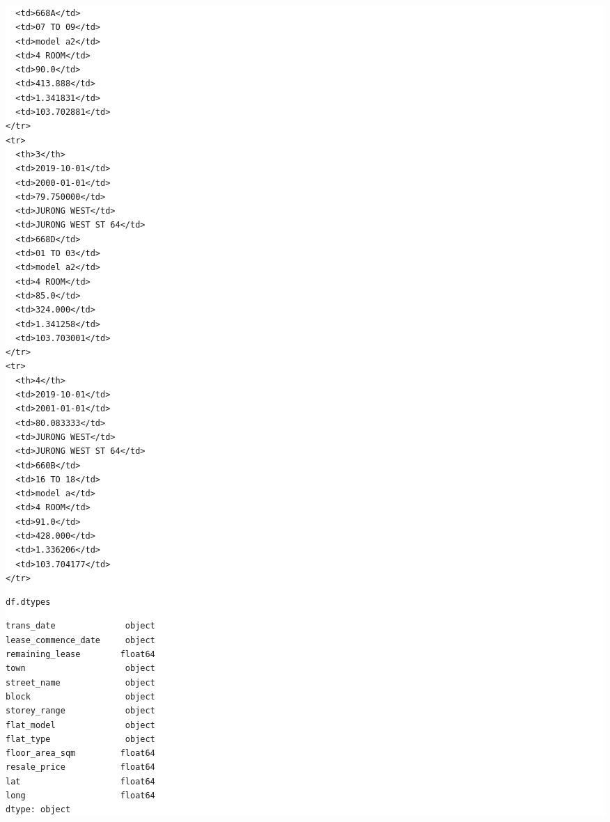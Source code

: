       <td>668A</td>
      <td>07 TO 09</td>
      <td>model a2</td>
      <td>4 ROOM</td>
      <td>90.0</td>
      <td>413.888</td>
      <td>1.341831</td>
      <td>103.702881</td>
    </tr>
    <tr>
      <th>3</th>
      <td>2019-10-01</td>
      <td>2000-01-01</td>
      <td>79.750000</td>
      <td>JURONG WEST</td>
      <td>JURONG WEST ST 64</td>
      <td>668D</td>
      <td>01 TO 03</td>
      <td>model a2</td>
      <td>4 ROOM</td>
      <td>85.0</td>
      <td>324.000</td>
      <td>1.341258</td>
      <td>103.703001</td>
    </tr>
    <tr>
      <th>4</th>
      <td>2019-10-01</td>
      <td>2001-01-01</td>
      <td>80.083333</td>
      <td>JURONG WEST</td>
      <td>JURONG WEST ST 64</td>
      <td>660B</td>
      <td>16 TO 18</td>
      <td>model a</td>
      <td>4 ROOM</td>
      <td>91.0</td>
      <td>428.000</td>
      <td>1.336206</td>
      <td>103.704177</td>
    </tr>
  </tbody>
</table>
</div>


```python
df.dtypes
```




    trans_date              object
    lease_commence_date     object
    remaining_lease        float64
    town                    object
    street_name             object
    block                   object
    storey_range            object
    flat_model              object
    flat_type               object
    floor_area_sqm         float64
    resale_price           float64
    lat                    float64
    long                   float64
    dtype: object